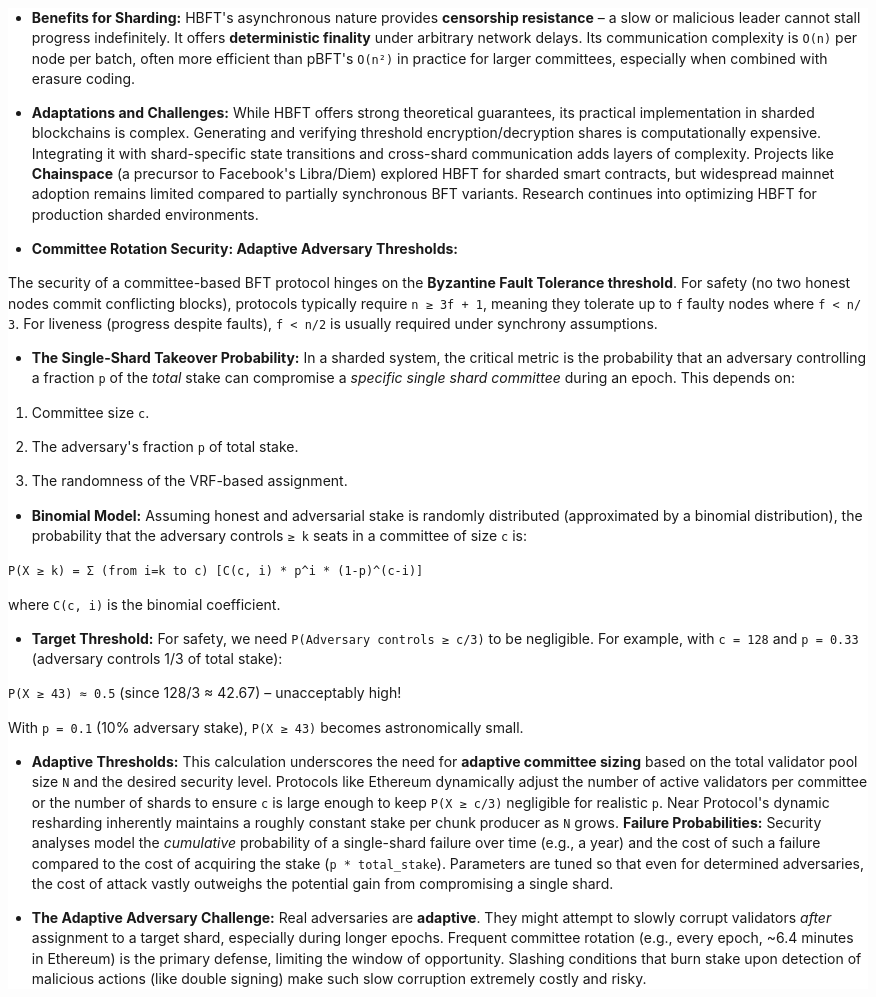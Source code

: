 *   **Benefits for Sharding:** HBFT's asynchronous nature provides **censorship resistance** – a slow or malicious leader cannot stall progress indefinitely. It offers **deterministic finality** under arbitrary network delays. Its communication complexity is `O(n)` per node per batch, often more efficient than pBFT's `O(n²)` in practice for larger committees, especially when combined with erasure coding.

*   **Adaptations and Challenges:** While HBFT offers strong theoretical guarantees, its practical implementation in sharded blockchains is complex. Generating and verifying threshold encryption/decryption shares is computationally expensive. Integrating it with shard-specific state transitions and cross-shard communication adds layers of complexity. Projects like **Chainspace** (a precursor to Facebook's Libra/Diem) explored HBFT for sharded smart contracts, but widespread mainnet adoption remains limited compared to partially synchronous BFT variants. Research continues into optimizing HBFT for production sharded environments.

*   **Committee Rotation Security: Adaptive Adversary Thresholds:**

The security of a committee-based BFT protocol hinges on the **Byzantine Fault Tolerance threshold**. For safety (no two honest nodes commit conflicting blocks), protocols typically require `n ≥ 3f + 1`, meaning they tolerate up to `f` faulty nodes where `f < n/3`. For liveness (progress despite faults), `f < n/2` is usually required under synchrony assumptions.

*   **The Single-Shard Takeover Probability:** In a sharded system, the critical metric is the probability that an adversary controlling a fraction `p` of the *total* stake can compromise a *specific single shard committee* during an epoch. This depends on:

1.  Committee size `c`.

2.  The adversary's fraction `p` of total stake.

3.  The randomness of the VRF-based assignment.

*   **Binomial Model:** Assuming honest and adversarial stake is randomly distributed (approximated by a binomial distribution), the probability that the adversary controls `≥ k` seats in a committee of size `c` is:

`P(X ≥ k) = Σ (from i=k to c) [C(c, i) * p^i * (1-p)^(c-i)]`

where `C(c, i)` is the binomial coefficient.

*   **Target Threshold:** For safety, we need `P(Adversary controls ≥ c/3)` to be negligible. For example, with `c = 128` and `p = 0.33` (adversary controls 1/3 of total stake):

`P(X ≥ 43) ≈ 0.5` (since 128/3 ≈ 42.67) – unacceptably high!

With `p = 0.1` (10% adversary stake), `P(X ≥ 43)` becomes astronomically small.

*   **Adaptive Thresholds:** This calculation underscores the need for **adaptive committee sizing** based on the total validator pool size `N` and the desired security level. Protocols like Ethereum dynamically adjust the number of active validators per committee or the number of shards to ensure `c` is large enough to keep `P(X ≥ c/3)` negligible for realistic `p`. Near Protocol's dynamic resharding inherently maintains a roughly constant stake per chunk producer as `N` grows. **Failure Probabilities:** Security analyses model the *cumulative* probability of a single-shard failure over time (e.g., a year) and the cost of such a failure compared to the cost of acquiring the stake (`p * total_stake`). Parameters are tuned so that even for determined adversaries, the cost of attack vastly outweighs the potential gain from compromising a single shard.

*   **The Adaptive Adversary Challenge:** Real adversaries are **adaptive**. They might attempt to slowly corrupt validators *after* assignment to a target shard, especially during longer epochs. Frequent committee rotation (e.g., every epoch, ~6.4 minutes in Ethereum) is the primary defense, limiting the window of opportunity. Slashing conditions that burn stake upon detection of malicious actions (like double signing) make such slow corruption extremely costly and risky.
